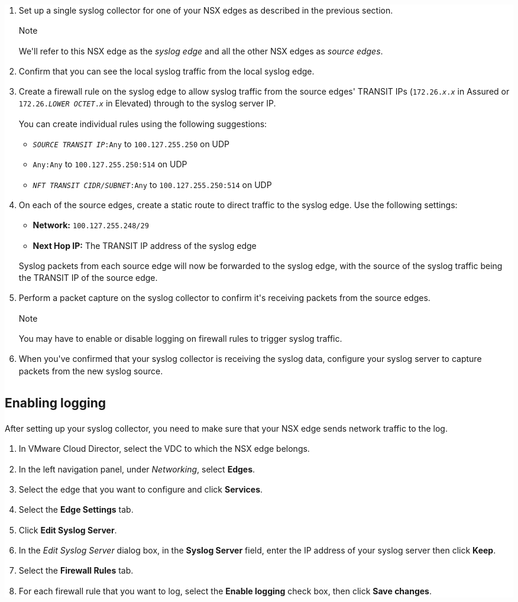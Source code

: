 1. Set up a single syslog collector for one of your NSX edges as described in the previous section.

    > [!NOTE]
    > We'll refer to this NSX edge as the *syslog edge* and all the other NSX edges as *source edges*.

2. Confirm that you can see the local syslog traffic from the local syslog edge.

3. Create a firewall rule on the syslog edge to allow syslog traffic from the source edges' TRANSIT IPs (`172.26.`*`x`*`.`*`x`* in Assured or `172.26.`*`LOWER OCTET`*`.`*`x`* in Elevated) through to the syslog server IP.

    You can create individual rules using the following suggestions:

    - *`SOURCE TRANSIT IP`*`:Any` to `100.127.255.250` on UDP

    - `Any:Any` to `100.127.255.250:514` on UDP

    - *`NFT TRANSIT CIDR/SUBNET`*`:Any` to `100.127.255.250:514` on UDP

4. On each of the source edges, create a static route to direct traffic to the syslog edge. Use the following settings:

    - **Network:** `100.127.255.248/29`

    - **Next Hop IP:** The TRANSIT IP address of the syslog edge

    Syslog packets from each source edge will now be forwarded to the syslog edge, with the source of the syslog traffic being the TRANSIT IP of the source edge.

5. Perform a packet capture on the syslog collector to confirm it's receiving packets from the source edges.

    > [!NOTE]
    > You may have to enable or disable logging on firewall rules to trigger syslog traffic.

6. When you've confirmed that your syslog collector is receiving the syslog data, configure your syslog server to capture packets from the new syslog source.

## Enabling logging

After setting up your syslog collector, you need to make sure that your NSX edge sends network traffic to the log.

1. In VMware Cloud Director, select the VDC to which the NSX edge belongs.

2. In the left navigation panel, under *Networking*, select **Edges**.

3. Select the edge that you want to configure and click **Services**.

4. Select the **Edge Settings** tab.

5. Click **Edit Syslog Server**.

6. In the *Edit Syslog Server* dialog box, in the **Syslog Server** field, enter the IP address of your syslog server then click **Keep**.

7. Select the **Firewall Rules** tab.

8. For each firewall rule that you want to log, select the **Enable logging** check box, then click **Save changes**.
